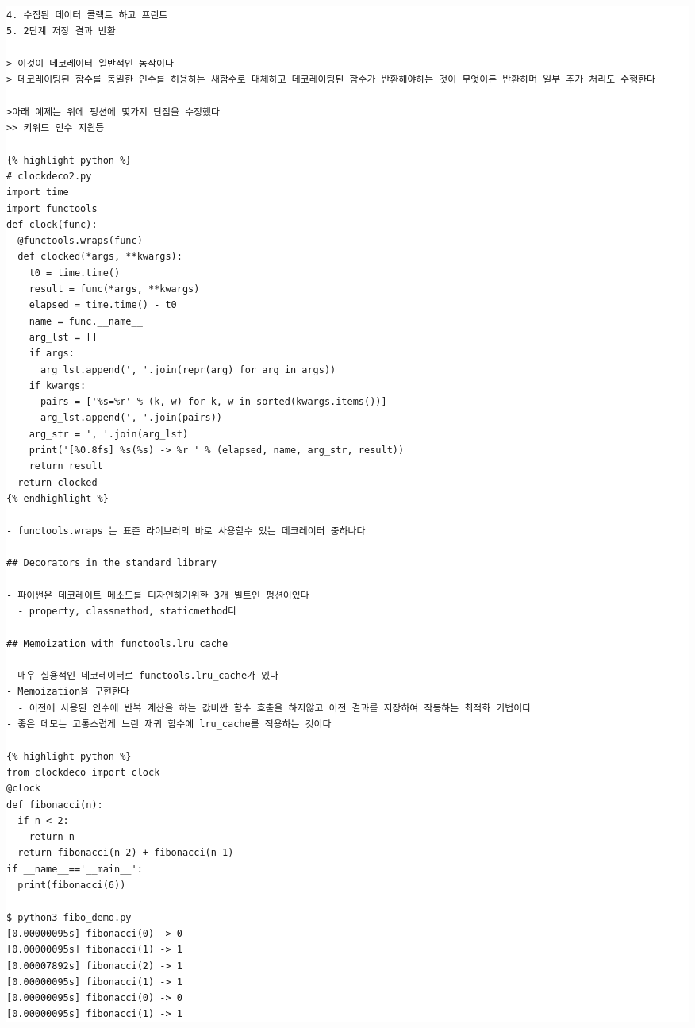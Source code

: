 ```
4. 수집된 데이터 콜렉트 하고 프린트
5. 2단계 저장 결과 반환

> 이것이 데코레이터 일반적인 동작이다
> 데코레이팅된 함수를 동일한 인수를 허용하는 새함수로 대체하고 데코레이팅된 함수가 반환해야하는 것이 무엇이든 반환하며 일부 추가 처리도 수행한다

>아래 예제는 위에 펑션에 몇가지 단점을 수정했다
>> 키워드 인수 지원등

{% highlight python %}
# clockdeco2.py
import time
import functools
def clock(func):
  @functools.wraps(func)
  def clocked(*args, **kwargs):
    t0 = time.time()
    result = func(*args, **kwargs)
    elapsed = time.time() - t0
    name = func.__name__
    arg_lst = []
    if args:
      arg_lst.append(', '.join(repr(arg) for arg in args))
    if kwargs:
      pairs = ['%s=%r' % (k, w) for k, w in sorted(kwargs.items())]
      arg_lst.append(', '.join(pairs))
    arg_str = ', '.join(arg_lst)
    print('[%0.8fs] %s(%s) -> %r ' % (elapsed, name, arg_str, result))
    return result
  return clocked
{% endhighlight %}

- functools.wraps 는 표준 라이브러의 바로 사용할수 있는 데코레이터 중하나다

## Decorators in the standard library

- 파이썬은 데코레이트 메소드를 디자인하기위한 3개 빌트인 펑션이있다
  - property, classmethod, staticmethod다

## Memoization with functools.lru_cache

- 매우 실용적인 데코레이터로 functools.lru_cache가 있다
- Memoization을 구현한다
  - 이전에 사용된 인수에 반복 계산을 하는 값비싼 함수 호출을 하지않고 이전 결과를 저장하여 작동하는 최적화 기법이다
- 좋은 데모는 고통스럽게 느린 재귀 함수에 lru_cache를 적용하는 것이다

{% highlight python %}
from clockdeco import clock
@clock
def fibonacci(n):
  if n < 2:
    return n
  return fibonacci(n-2) + fibonacci(n-1)
if __name__=='__main__':
  print(fibonacci(6))

$ python3 fibo_demo.py
[0.00000095s] fibonacci(0) -> 0
[0.00000095s] fibonacci(1) -> 1
[0.00007892s] fibonacci(2) -> 1
[0.00000095s] fibonacci(1) -> 1
[0.00000095s] fibonacci(0) -> 0
[0.00000095s] fibonacci(1) -> 1
```